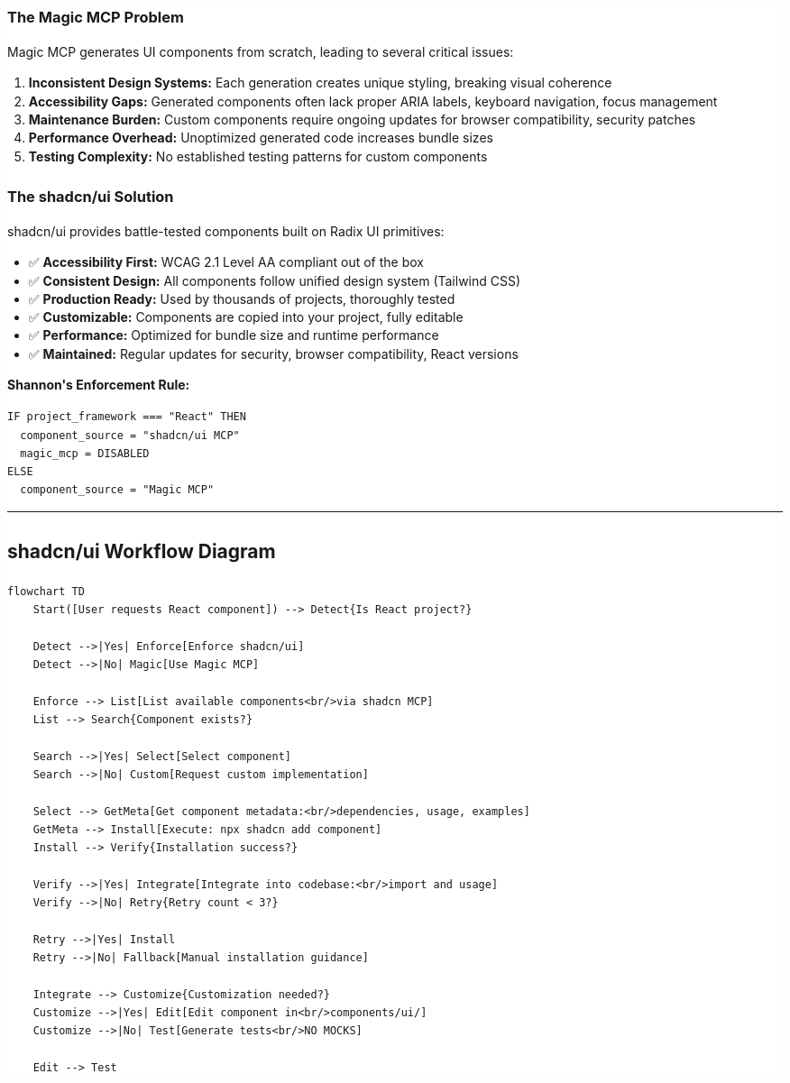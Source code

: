 ### The Magic MCP Problem

Magic MCP generates UI components from scratch, leading to several critical issues:

1. **Inconsistent Design Systems:** Each generation creates unique styling, breaking visual coherence
2. **Accessibility Gaps:** Generated components often lack proper ARIA labels, keyboard navigation, focus management
3. **Maintenance Burden:** Custom components require ongoing updates for browser compatibility, security patches
4. **Performance Overhead:** Unoptimized generated code increases bundle sizes
5. **Testing Complexity:** No established testing patterns for custom components

### The shadcn/ui Solution

shadcn/ui provides battle-tested components built on Radix UI primitives:

- ✅ **Accessibility First:** WCAG 2.1 Level AA compliant out of the box
- ✅ **Consistent Design:** All components follow unified design system (Tailwind CSS)
- ✅ **Production Ready:** Used by thousands of projects, thoroughly tested
- ✅ **Customizable:** Components are copied into your project, fully editable
- ✅ **Performance:** Optimized for bundle size and runtime performance
- ✅ **Maintained:** Regular updates for security, browser compatibility, React versions

**Shannon's Enforcement Rule:**

```
IF project_framework === "React" THEN
  component_source = "shadcn/ui MCP"
  magic_mcp = DISABLED
ELSE
  component_source = "Magic MCP"
```

---

## shadcn/ui Workflow Diagram

```mermaid
flowchart TD
    Start([User requests React component]) --> Detect{Is React project?}

    Detect -->|Yes| Enforce[Enforce shadcn/ui]
    Detect -->|No| Magic[Use Magic MCP]

    Enforce --> List[List available components<br/>via shadcn MCP]
    List --> Search{Component exists?}

    Search -->|Yes| Select[Select component]
    Search -->|No| Custom[Request custom implementation]

    Select --> GetMeta[Get component metadata:<br/>dependencies, usage, examples]
    GetMeta --> Install[Execute: npx shadcn add component]
    Install --> Verify{Installation success?}

    Verify -->|Yes| Integrate[Integrate into codebase:<br/>import and usage]
    Verify -->|No| Retry{Retry count < 3?}

    Retry -->|Yes| Install
    Retry -->|No| Fallback[Manual installation guidance]

    Integrate --> Customize{Customization needed?}
    Customize -->|Yes| Edit[Edit component in<br/>components/ui/]
    Customize -->|No| Test[Generate tests<br/>NO MOCKS]

    Edit --> Test
```